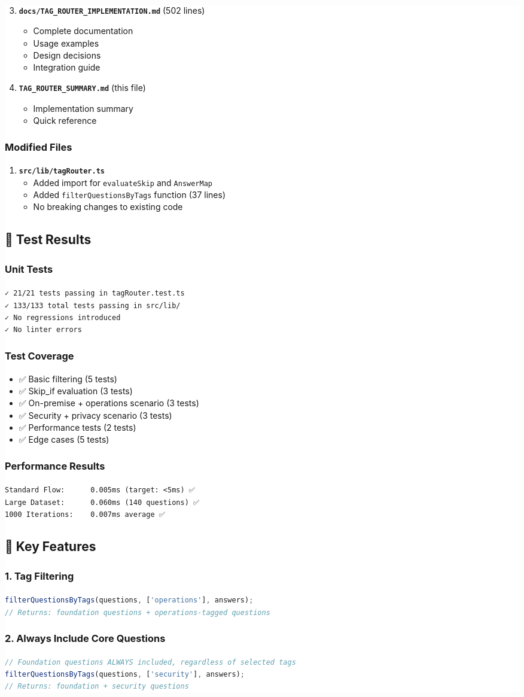 3. **`docs/TAG_ROUTER_IMPLEMENTATION.md`** (502 lines)
   - Complete documentation
   - Usage examples
   - Design decisions
   - Integration guide

4. **`TAG_ROUTER_SUMMARY.md`** (this file)
   - Implementation summary
   - Quick reference

### Modified Files
1. **`src/lib/tagRouter.ts`**
   - Added import for `evaluateSkip` and `AnswerMap`
   - Added `filterQuestionsByTags` function (37 lines)
   - No breaking changes to existing code

## 🧪 Test Results

### Unit Tests
```
✓ 21/21 tests passing in tagRouter.test.ts
✓ 133/133 total tests passing in src/lib/
✓ No regressions introduced
✓ No linter errors
```

### Test Coverage
- ✅ Basic filtering (5 tests)
- ✅ Skip_if evaluation (3 tests)
- ✅ On-premise + operations scenario (3 tests)
- ✅ Security + privacy scenario (3 tests)
- ✅ Performance tests (2 tests)
- ✅ Edge cases (5 tests)

### Performance Results
```
Standard Flow:      0.005ms (target: <5ms) ✅
Large Dataset:      0.060ms (140 questions) ✅
1000 Iterations:    0.007ms average ✅
```

## 🎯 Key Features

### 1. Tag Filtering
```typescript
filterQuestionsByTags(questions, ['operations'], answers);
// Returns: foundation questions + operations-tagged questions
```

### 2. Always Include Core Questions
```typescript
// Foundation questions ALWAYS included, regardless of selected tags
filterQuestionsByTags(questions, ['security'], answers);
// Returns: foundation + security questions
```
